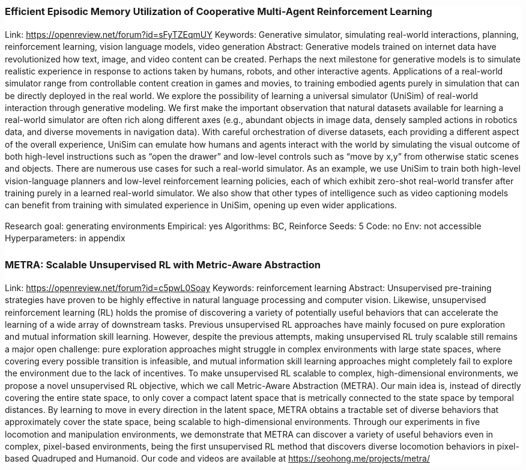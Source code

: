 ### Efficient Episodic Memory Utilization of Cooperative Multi-Agent Reinforcement Learning
Link: https://openreview.net/forum?id=sFyTZEqmUY
Keywords: Generative simulator, simulating real-world interactions, planning, reinforcement learning, vision language models, video generation
Abstract: Generative models trained on internet data have revolutionized how text, image, and video content can be created. Perhaps the next milestone for generative models is to simulate realistic experience in response to actions taken by humans, robots, and other interactive agents. Applications of a real-world simulator range from controllable content creation in games and movies, to training embodied agents purely in simulation that can be directly deployed in the real world. We explore the possibility of learning a universal simulator (UniSim) of real-world interaction through generative modeling. We first make the important observation that natural datasets available for learning a real-world simulator are often rich along different axes (e.g., abundant objects in image data, densely sampled actions in robotics data, and diverse movements in navigation data). With careful orchestration of diverse datasets, each providing a different aspect of the overall experience, UniSim can emulate how humans and agents interact with the world by simulating the visual outcome of both high-level instructions such as “open the drawer” and low-level controls such as “move by x,y” from otherwise static scenes and objects. There are numerous use cases for such a real-world simulator. As an example, we use UniSim to train both high-level vision-language planners and low-level reinforcement learning policies, each of which exhibit zero-shot real-world transfer after training purely in a learned real-world simulator. We also show that other types of intelligence such as video captioning models can benefit from training with simulated experience in UniSim, opening up even wider applications.

Research goal: generating environments
Empirical: yes
Algorithms: BC, Reinforce
Seeds: 5
Code: no
Env: not accessible
Hyperparameters: in appendix

### METRA: Scalable Unsupervised RL with Metric-Aware Abstraction
Link: https://openreview.net/forum?id=c5pwL0Soay
Keywords: reinforcement learning
Abstract: Unsupervised pre-training strategies have proven to be highly effective in natural language processing and computer vision. Likewise, unsupervised reinforcement learning (RL) holds the promise of discovering a variety of potentially useful behaviors that can accelerate the learning of a wide array of downstream tasks. Previous unsupervised RL approaches have mainly focused on pure exploration and mutual information skill learning. However, despite the previous attempts, making unsupervised RL truly scalable still remains a major open challenge: pure exploration approaches might struggle in complex environments with large state spaces, where covering every possible transition is infeasible, and mutual information skill learning approaches might completely fail to explore the environment due to the lack of incentives. To make unsupervised RL scalable to complex, high-dimensional environments, we propose a novel unsupervised RL objective, which we call Metric-Aware Abstraction (METRA). Our main idea is, instead of directly covering the entire state space, to only cover a compact latent space that is metrically connected to the state space by temporal distances. By learning to move in every direction in the latent space, METRA obtains a tractable set of diverse behaviors that approximately cover the state space, being scalable to high-dimensional environments. Through our experiments in five locomotion and manipulation environments, we demonstrate that METRA can discover a variety of useful behaviors even in complex, pixel-based environments, being the first unsupervised RL method that discovers diverse locomotion behaviors in pixel-based Quadruped and Humanoid. Our code and videos are available at https://seohong.me/projects/metra/
